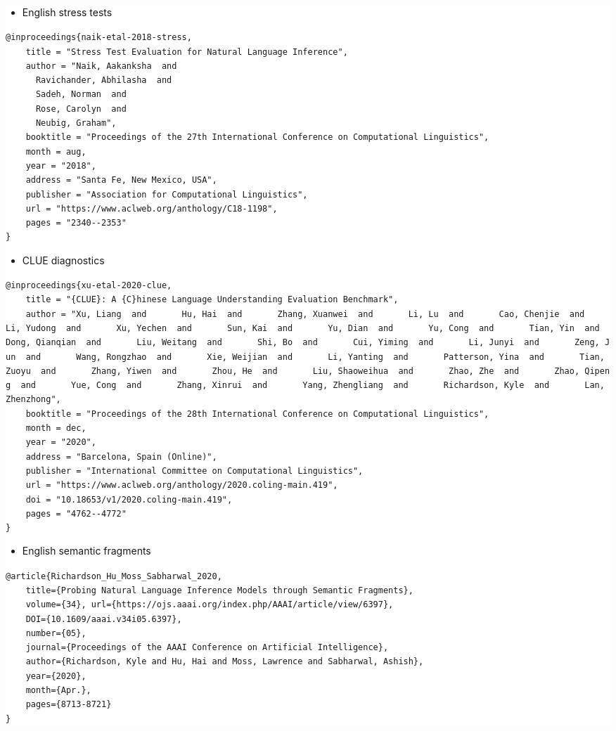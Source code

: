 - English stress tests

```
@inproceedings{naik-etal-2018-stress,
    title = "Stress Test Evaluation for Natural Language Inference",
    author = "Naik, Aakanksha  and
      Ravichander, Abhilasha  and
      Sadeh, Norman  and
      Rose, Carolyn  and
      Neubig, Graham",
    booktitle = "Proceedings of the 27th International Conference on Computational Linguistics",
    month = aug,
    year = "2018",
    address = "Santa Fe, New Mexico, USA",
    publisher = "Association for Computational Linguistics",
    url = "https://www.aclweb.org/anthology/C18-1198",
    pages = "2340--2353"
}
```

- CLUE diagnostics

```
@inproceedings{xu-etal-2020-clue,
    title = "{CLUE}: A {C}hinese Language Understanding Evaluation Benchmark",
    author = "Xu, Liang  and       Hu, Hai  and       Zhang, Xuanwei  and       Li, Lu  and       Cao, Chenjie  and       Li, Yudong  and       Xu, Yechen  and       Sun, Kai  and       Yu, Dian  and       Yu, Cong  and       Tian, Yin  and       Dong, Qianqian  and       Liu, Weitang  and       Shi, Bo  and       Cui, Yiming  and       Li, Junyi  and       Zeng, Jun  and       Wang, Rongzhao  and       Xie, Weijian  and       Li, Yanting  and       Patterson, Yina  and       Tian, Zuoyu  and       Zhang, Yiwen  and       Zhou, He  and       Liu, Shaoweihua  and       Zhao, Zhe  and       Zhao, Qipeng  and       Yue, Cong  and       Zhang, Xinrui  and       Yang, Zhengliang  and       Richardson, Kyle  and       Lan, Zhenzhong",
    booktitle = "Proceedings of the 28th International Conference on Computational Linguistics",
    month = dec,
    year = "2020",
    address = "Barcelona, Spain (Online)",
    publisher = "International Committee on Computational Linguistics",
    url = "https://www.aclweb.org/anthology/2020.coling-main.419",
    doi = "10.18653/v1/2020.coling-main.419",
    pages = "4762--4772"
}
```

- English semantic fragments

```
@article{Richardson_Hu_Moss_Sabharwal_2020, 
    title={Probing Natural Language Inference Models through Semantic Fragments}, 
    volume={34}, url={https://ojs.aaai.org/index.php/AAAI/article/view/6397}, 
    DOI={10.1609/aaai.v34i05.6397},
    number={05}, 
    journal={Proceedings of the AAAI Conference on Artificial Intelligence}, 
    author={Richardson, Kyle and Hu, Hai and Moss, Lawrence and Sabharwal, Ashish}, 
    year={2020}, 
    month={Apr.}, 
    pages={8713-8721} 
}
```


